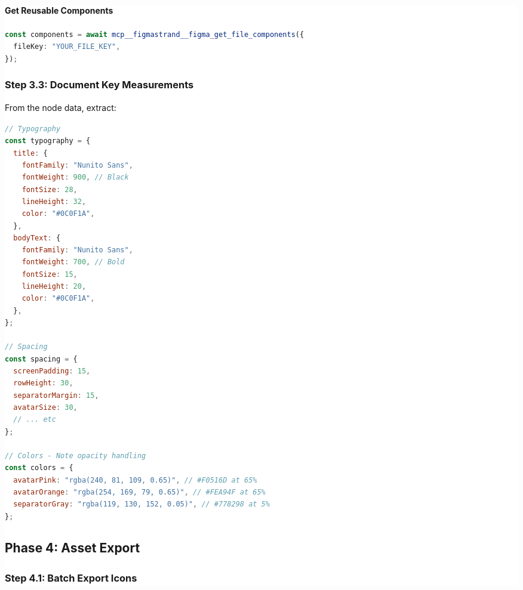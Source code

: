 #### Get Reusable Components

```typescript
const components = await mcp__figmastrand__figma_get_file_components({
  fileKey: "YOUR_FILE_KEY",
});
```

### Step 3.3: Document Key Measurements

From the node data, extract:

```javascript
// Typography
const typography = {
  title: {
    fontFamily: "Nunito Sans",
    fontWeight: 900, // Black
    fontSize: 28,
    lineHeight: 32,
    color: "#0C0F1A",
  },
  bodyText: {
    fontFamily: "Nunito Sans",
    fontWeight: 700, // Bold
    fontSize: 15,
    lineHeight: 20,
    color: "#0C0F1A",
  },
};

// Spacing
const spacing = {
  screenPadding: 15,
  rowHeight: 30,
  separatorMargin: 15,
  avatarSize: 30,
  // ... etc
};

// Colors - Note opacity handling
const colors = {
  avatarPink: "rgba(240, 81, 109, 0.65)", // #F0516D at 65%
  avatarOrange: "rgba(254, 169, 79, 0.65)", // #FEA94F at 65%
  separatorGray: "rgba(119, 130, 152, 0.05)", // #778298 at 5%
};
```

## Phase 4: Asset Export

### Step 4.1: Batch Export Icons
